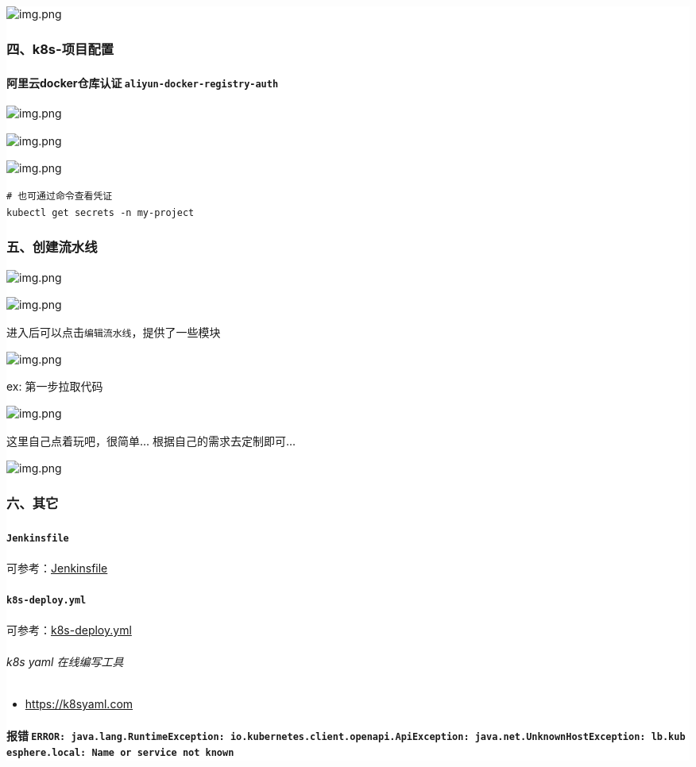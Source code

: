 ![img.png](images/kubesphere-devops-08.png)

### 四、k8s-项目配置

#### 阿里云docker仓库认证 `aliyun-docker-registry-auth`

![img.png](images/kubesphere-devops-16.png)

![img.png](images/kubesphere-devops-17.png)

![img.png](images/kubesphere-devops-18.png)

```shell
# 也可通过命令查看凭证
kubectl get secrets -n my-project
```

### 五、创建流水线

![img.png](images/kubesphere-devops-11.png)

![img.png](images/kubesphere-devops-12.png)

进入后可以点击`编辑流水线`，提供了一些模块

![img.png](images/kubesphere-devops-13.png)

ex: 第一步拉取代码

![img.png](images/kubesphere-devops-14.png)

这里自己点着玩吧，很简单... 根据自己的需求去定制即可...

![img.png](images/kubesphere-devops-15.png)

### 六、其它

#### `Jenkinsfile`

可参考：[Jenkinsfile](Jenkinsfile)

#### `k8s-deploy.yml`

可参考：[k8s-deploy.yml](k8s-deploy.yml)

###### k8s yaml 在线编写工具

- https://k8syaml.com

#### 报错 `ERROR: java.lang.RuntimeException: io.kubernetes.client.openapi.ApiException: java.net.UnknownHostException: lb.kubesphere.local: Name or service not known`
